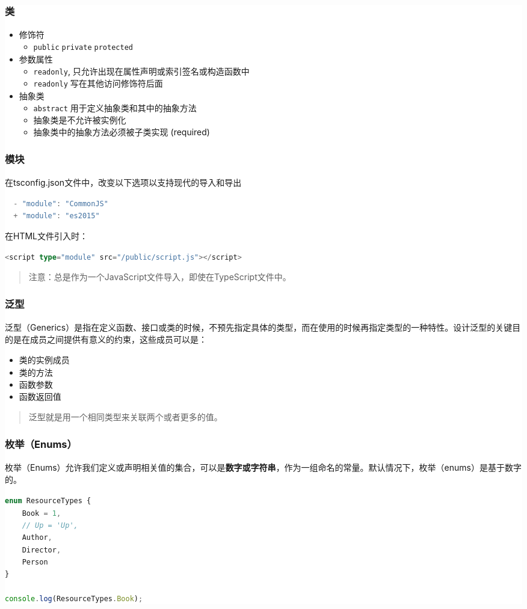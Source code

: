 ### 类

* 修饰符
  * `public` `private` `protected`
* 参数属性
  * `readonly`, 只允许出现在属性声明或索引签名或构造函数中
  * `readonly` 写在其他访问修饰符后面
* 抽象类
  * `abstract` 用于定义抽象类和其中的抽象方法
  * 抽象类是不允许被实例化
  * 抽象类中的抽象方法必须被子类实现 (required)

### 模块

在tsconfig.json文件中，改变以下选项以支持现代的导入和导出

```ts
  - "module": "CommonJS"
  + "module": "es2015"
```

在HTML文件引入时：

```ts
<script type="module" src="/public/script.js"></script>
```

>注意：总是作为一个JavaScript文件导入，即使在TypeScript文件中。

### 泛型

泛型（Generics）是指在定义函数、接口或类的时候，不预先指定具体的类型，而在使用的时候再指定类型的一种特性。设计泛型的关键目的是在成员之间提供有意义的约束，这些成员可以是：

* 类的实例成员
* 类的方法
* 函数参数
* 函数返回值

> 泛型就是用一个相同类型来关联两个或者更多的值。

### 枚举（Enums）

枚举（Enums）允许我们定义或声明相关值的集合，可以是**数字或字符串**，作为一组命名的常量。默认情况下，枚举（enums）是基于数字的。

```ts
enum ResourceTypes {
    Book = 1,
    // Up = 'Up',
    Author,
    Director,
    Person
}

console.log(ResourceTypes.Book);
```
